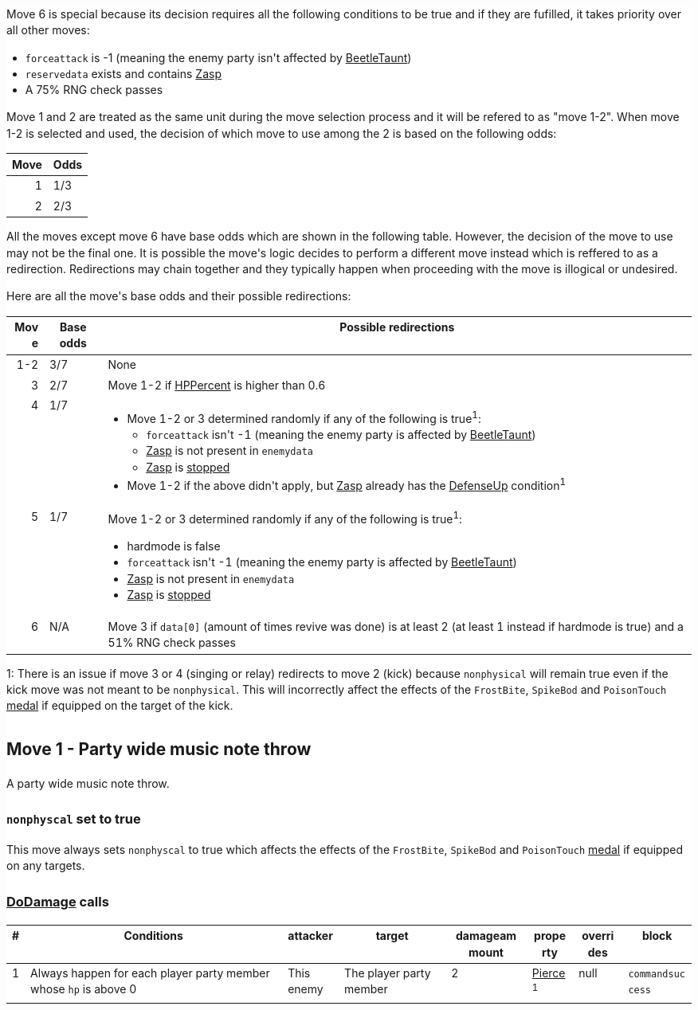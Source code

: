 Move 6 is special because its decision requires all the following conditions to be true and if they are fufilled, it takes priority over all other moves:

- `forceattack` is -1 (meaning the enemy party isn't affected by [BeetleTaunt](../../Player%20actions/Skills/BeetleTaunt.md))
- `reservedata` exists and contains [Zasp](Zasp.md)
- A 75% RNG check passes

Move 1 and 2 are treated as the same unit during the move selection process and it will be refered to as "move 1-2". When move 1-2 is selected and used, the decision of which move to use among the 2 is based on the following odds:

|Move|Odds|
|---:|----|
|1|1/3|
|2|2/3|

All the moves except move 6 have base odds which are shown in the following table. However, the decision of the move to use may not be the final one. It is possible the move's logic decides to perform a different move instead which is reffered to as a redirection. Redirections may chain together and they typically happen when proceeding with the move is illogical or undesired.

Here are all the move's base odds and their possible redirections:

|Move|Base odds|Possible redirections|
|---:|----------|----------------------|
|1-2|3/7|None|
|3|2/7|Move 1-2 if [HPPercent](../../Actors%20states/HPPercent.md) is higher than 0.6|
|4|1/7|<ul><li>Move 1-2 or 3 determined randomly if any of the following is true<sup>1</sup>:<ul><li>`forceattack` isn't -1 (meaning the enemy party is affected by [BeetleTaunt](../../Player%20actions/Skills/BeetleTaunt.md))</li><li>[Zasp](Zasp.md) is not present in `enemydata`</li><li>[Zasp](Zasp.md) is [stopped](../../Actors%20states/IsStopped.md)</li></ul></li><li>Move 1-2 if the above didn't apply, but [Zasp](Zasp.md) already has the [DefenseUp](../../Actors%20states/BattleCondition/DefenseUp.md) condition<sup>1</sup></li></ul>|
|5|1/7|Move 1-2 or 3 determined randomly if any of the following is true<sup>1</sup>:<ul><li>hardmode is false</li><li>`forceattack` isn't -1 (meaning the enemy party is affected by [BeetleTaunt](../../Player%20actions/Skills/BeetleTaunt.md))</li><li>[Zasp](Zasp.md) is not present in `enemydata`</li><li>[Zasp](Zasp.md) is [stopped](../../Actors%20states/IsStopped.md)</li></ul>|
|6|N/A|Move 3 if `data[0]` (amount of times revive was done) is at least 2 (at least 1 instead if hardmode is true) and a 51% RNG check passes|

1: There is an issue if move 3 or 4 (singing or relay) redirects to move 2 (kick) because `nonphysical` will remain true even if the kick move was not meant to be `nonphysical`. This will incorrectly affect the effects of the `FrostBite`, `SpikeBod` and `PoisonTouch` [medal](../../../Enums%20and%20IDs/Medal.md) if equipped on the target of the kick.

## Move 1 - Party wide music note throw
A party wide music note throw.

### `nonphyscal` set to true
This move always sets `nonphyscal` to true which affects the effects of the `FrostBite`, `SpikeBod` and `PoisonTouch` [medal](../../../Enums%20and%20IDs/Medal.md) if equipped on any targets.

### [DoDamage](../../Damage%20pipeline/DoDamage.md) calls

|#|Conditions|attacker|target|damageammount|property|overrides|block|
|-:|---|---|---|---|---|---|---|
|1|Always happen for each player party member whose `hp` is above 0|This enemy|The player party member|2|[Pierce](../../Damage%20pipeline/AttackProperty.md)<sup>1</sup>|null|`commandsuccess`|
